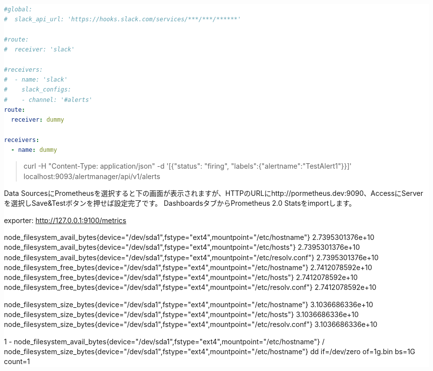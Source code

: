 
```alertmanager/config.yaml
#global:
#  slack_api_url: 'https://hooks.slack.com/services/***/***/******'

#route:
#  receiver: 'slack'

#receivers:
#  - name: 'slack'
#    slack_configs:
#    - channel: '#alerts'
route:
  receiver: dummy

receivers:
  - name: dummy
```


> curl -H "Content-Type: application/json" -d '[{"status": "firing", "labels":{"alertname":"TestAlert1"}}]' localhost:9093/alertmanager/api/v1/alerts

Data SourcesにPrometheusを選択すると下の画面が表示されますが、HTTPのURLにhttp://pormetheus.dev:9090、AccessにServerを選択しSave&Testボタンを押せば設定完了です。
DashboardsタブからPrometheus 2.0 Statsをimportします。


exporter:
	http://127.0.0.1:9100/metrics


node_filesystem_avail_bytes{device="/dev/sda1",fstype="ext4",mountpoint="/etc/hostname"} 2.7395301376e+10
node_filesystem_avail_bytes{device="/dev/sda1",fstype="ext4",mountpoint="/etc/hosts"} 2.7395301376e+10
node_filesystem_avail_bytes{device="/dev/sda1",fstype="ext4",mountpoint="/etc/resolv.conf"} 2.7395301376e+10
node_filesystem_free_bytes{device="/dev/sda1",fstype="ext4",mountpoint="/etc/hostname"} 2.7412078592e+10
node_filesystem_free_bytes{device="/dev/sda1",fstype="ext4",mountpoint="/etc/hosts"} 2.7412078592e+10
node_filesystem_free_bytes{device="/dev/sda1",fstype="ext4",mountpoint="/etc/resolv.conf"} 2.7412078592e+10

node_filesystem_size_bytes{device="/dev/sda1",fstype="ext4",mountpoint="/etc/hostname"} 3.1036686336e+10
node_filesystem_size_bytes{device="/dev/sda1",fstype="ext4",mountpoint="/etc/hosts"} 3.1036686336e+10
node_filesystem_size_bytes{device="/dev/sda1",fstype="ext4",mountpoint="/etc/resolv.conf"} 3.1036686336e+10




1 - node_filesystem_avail_bytes{device="/dev/sda1",fstype="ext4",mountpoint="/etc/hostname"} / node_filesystem_size_bytes{device="/dev/sda1",fstype="ext4",mountpoint="/etc/hostname"}
dd if=/dev/zero of=1g.bin bs=1G count=1
